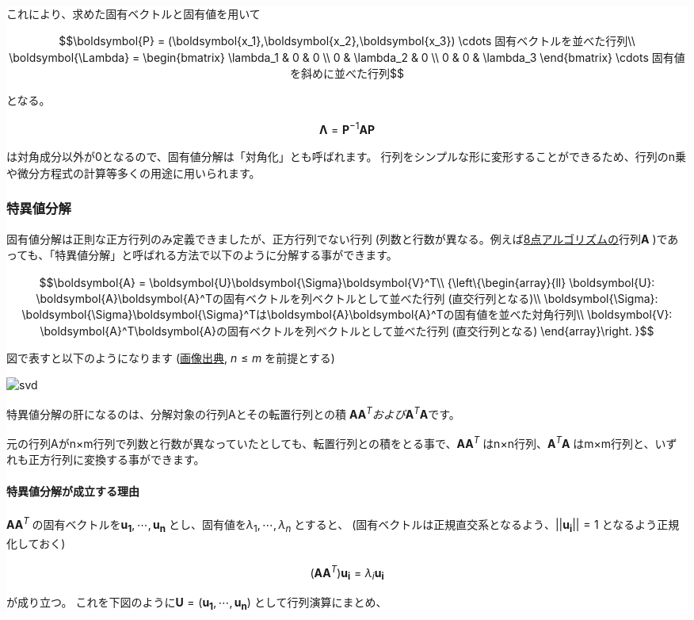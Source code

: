 これにより、求めた固有ベクトルと固有値を用いて

```math
\boldsymbol{P} = (\boldsymbol{x_1},\boldsymbol{x_2},\boldsymbol{x_3}) \cdots 固有ベクトルを並べた行列\\
\boldsymbol{\Lambda}
= \begin{bmatrix} \lambda_1 & 0 & 0 \\ 0 & \lambda_2 & 0 \\ 0 & 0 & \lambda_3 \end{bmatrix} \cdots 固有値を斜めに並べた行列
```
となる。

```math
\boldsymbol{\Lambda} = \boldsymbol{P}^{-1}\boldsymbol{A}\boldsymbol{P}
```

は対角成分以外が0となるので、固有値分解は「対角化」とも呼ばれます。
行列をシンプルな形に変形することができるため、行列のn乗や微分方程式の計算等多くの用途に用いられます。

### 特異値分解
固有値分解は正則な正方行列のみ定義できましたが、正方行列でない行列 (列数と行数が異なる。例えば[8点アルゴリズムの]()行列$\boldsymbol{A}$ )であっても、「特異値分解」と呼ばれる方法で以下のように分解する事ができます。

```math
\boldsymbol{A} = \boldsymbol{U}\boldsymbol{\Sigma}\boldsymbol{V}^T\\
{\left\{\begin{array}{ll}
\boldsymbol{U}: \boldsymbol{A}\boldsymbol{A}^Tの固有ベクトルを列ベクトルとして並べた行列 (直交行列となる)\\
\boldsymbol{\Sigma}: \boldsymbol{\Sigma}\boldsymbol{\Sigma}^Tは\boldsymbol{A}\boldsymbol{A}^Tの固有値を並べた対角行列\\
\boldsymbol{V}: \boldsymbol{A}^T\boldsymbol{A}の固有ベクトルを列ベクトルとして並べた行列 (直交行列となる)
\end{array}\right.
}
```

図で表すと以下のようになります ([画像出典](https://nisshingeppo.com/ai/singular-value-decomposition/), $n\leq m$ を前提とする)

![svd](https://nisshingeppo.com/ai/wp-content/uploads/2021/08/%E7%89%B9%E7%95%B0%E5%80%A4%E5%88%86%E8%A7%A3%E3%81%AE%E3%82%A4%E3%83%A1%E3%83%BC%E3%82%B8-768x432.jpg)


特異値分解の肝になるのは、分解対象の行列Aとその転置行列との積 $\boldsymbol{A}\boldsymbol{A}^Tおよび\boldsymbol{A}^T\boldsymbol{A}$です。

元の行列Aがn×m行列で列数と行数が異なっていたとしても、転置行列との積をとる事で、$\boldsymbol{A}\boldsymbol{A}^T$ はn×n行列、$\boldsymbol{A}^T\boldsymbol{A}$ はm×m行列と、いずれも正方行列に変換する事ができます。

#### 特異値分解が成立する理由

$\boldsymbol{A}\boldsymbol{A}^T$ の固有ベクトルを$\boldsymbol{u_1},\cdots,\boldsymbol{u_n}$ とし、固有値を$\lambda_1,\cdots,\lambda_n$ とすると、 
(固有ベクトルは正規直交系となるよう、$||\boldsymbol{u_i}||=1$ となるよう正規化しておく)

```math
(\boldsymbol{A}\boldsymbol{A}^T)\boldsymbol{u_i} = \lambda_i\boldsymbol{u_i}
```

が成り立つ。
これを下図のように$\boldsymbol{U} = (\boldsymbol{u_1},\cdots,\boldsymbol{u_n})$ として行列演算にまとめ、
